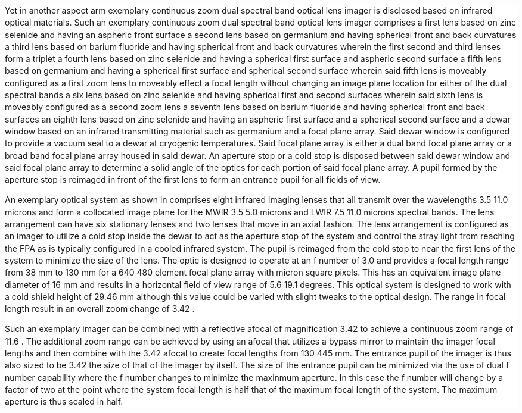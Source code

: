 Yet in another aspect arm exemplary continuous zoom dual spectral band optical lens imager is disclosed based on infrared optical materials. Such an exemplary continuous zoom dual spectral band optical lens imager comprises a first lens based on zinc selenide and having an aspheric front surface a second lens based on germanium and having spherical front and back curvatures a third lens based on barium fluoride and having spherical front and back curvatures wherein the first second and third lenses form a triplet a fourth lens based on zinc selenide and having a spherical first surface and aspheric second surface a fifth lens based on germanium and having a spherical first surface and spherical second surface wherein said fifth lens is moveably configured as a first zoom lens to moveably effect a focal length without changing an image plane location for either of the dual spectral bands a six lens based on zinc selenide and having spherical first and second surfaces wherein said sixth lens is moveably configured as a second zoom lens a seventh lens based on barium fluoride and having spherical front and back surfaces an eighth lens based on zinc selenide and having an aspheric first surface and a spherical second surface and a dewar window based on an infrared transmitting material such as germanium and a focal plane array. Said dewar window is configured to provide a vacuum seal to a dewar at cryogenic temperatures. Said focal plane array is either a dual band focal plane array or a broad band focal plane array housed in said dewar. An aperture stop or a cold stop is disposed between said dewar window and said focal plane array to determine a solid angle of the optics for each portion of said focal plane array. A pupil formed by the aperture stop is reimaged in front of the first lens to form an entrance pupil for all fields of view.

An exemplary optical system as shown in comprises eight infrared imaging lenses that all transmit over the wavelengths 3.5 11.0 microns and form a collocated image plane for the MWIR 3.5 5.0 microns and LWIR 7.5 11.0 microns spectral bands. The lens arrangement can have six stationary lenses and two lenses that move in an axial fashion. The lens arrangement is configured as an imager to utilize a cold stop inside the dewar to act as the aperture stop of the system and control the stray light from reaching the FPA as is typically configured in a cooled infrared system. The pupil is reimaged from the cold stop to near the first lens of the system to minimize the size of the lens. The optic is designed to operate at an f number of 3.0 and provides a focal length range from 38 mm to 130 mm for a 640 480 element focal plane array with micron square pixels. This has an equivalent image plane diameter of 16 mm and results in a horizontal field of view range of 5.6 19.1 degrees. This optical system is designed to work with a cold shield height of 29.46 mm although this value could be varied with slight tweaks to the optical design. The range in focal length result in an overall zoom change of 3.42 .

Such an exemplary imager can be combined with a reflective afocal of magnification 3.42 to achieve a continuous zoom range of 11.6 . The additional zoom range can be achieved by using an afocal that utilizes a bypass mirror to maintain the imager focal lengths and then combine with the 3.42 afocal to create focal lengths from 130 445 mm. The entrance pupil of the imager is thus also sized to be 3.42 the size of that of the imager by itself. The size of the entrance pupil can be minimized via the use of dual f number capability where the f number changes to minimize the maxinmum aperture. In this case the f number will change by a factor of two at the point where the system focal length is half that of the maximum focal length of the system. The maximum aperture is thus scaled in half.
